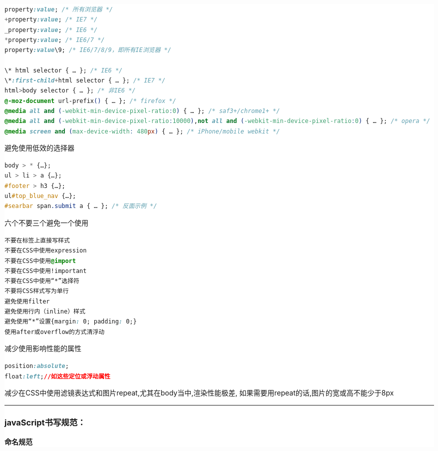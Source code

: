 ```css
property:value; /* 所有浏览器 */
+property:value; /* IE7 */
_property:value; /* IE6 */
*property:value; /* IE6/7 */
property:value\9; /* IE6/7/8/9，即所有IE浏览器 */

\* html selector { … }; /* IE6 */
\*:first-child+html selector { … }; /* IE7 */
html>body selector { … }; /* 非IE6 */
@-moz-document url-prefix() { … }; /* firefox */
@media all and (-webkit-min-device-pixel-ratio:0) { … }; /* saf3+/chrome1+ */
@media all and (-webkit-min-device-pixel-ratio:10000),not all and (-webkit-min-device-pixel-ratio:0) { … }; /* opera */
@media screen and (max-device-width: 480px) { … }; /* iPhone/mobile webkit */
```

避免使用低效的选择器

```css
body > * {…};
ul > li > a {…};
#footer > h3 {…};
ul#top_blue_nav {…};
#searbar span.submit a { … }; /* 反面示例 */
```

六个不要三个避免一个使用

```css
不要在标签上直接写样式
不要在CSS中使用expression
不要在CSS中使用@import
不要在CSS中使用!important
不要在CSS中使用“*”选择符
不要将CSS样式写为单行
避免使用filter
避免使用行内（inline）样式
避免使用“*”设置{margin: 0; padding: 0;}
使用after或overflow的方式清浮动
```

减少使用影响性能的属性

```css
position:absolute;
float:left;//如这些定位或浮动属性
```

减少在CSS中使用滤镜表达式和图片repeat,尤其在body当中,渲染性能极差, 如果需要用repeat的话,图片的宽或高不能少于8px

---

### javaScript书写规范：

**命名规范**
